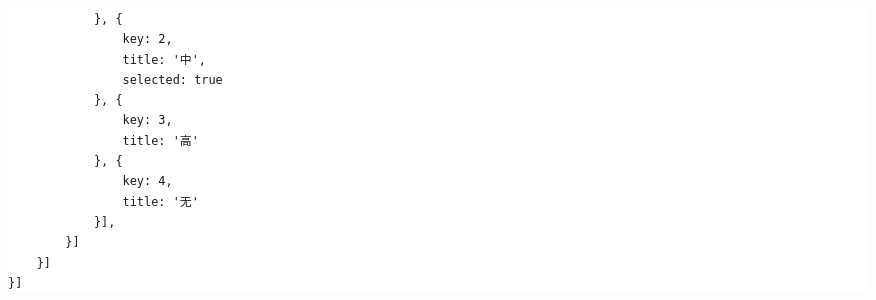 ```
			}, {
				key: 2,
				title: '中',
				selected: true
			}, {
				key: 3,
				title: '高'
			}, {
				key: 4,
				title: '无'
			}],
		}]
	}]
}]

```
